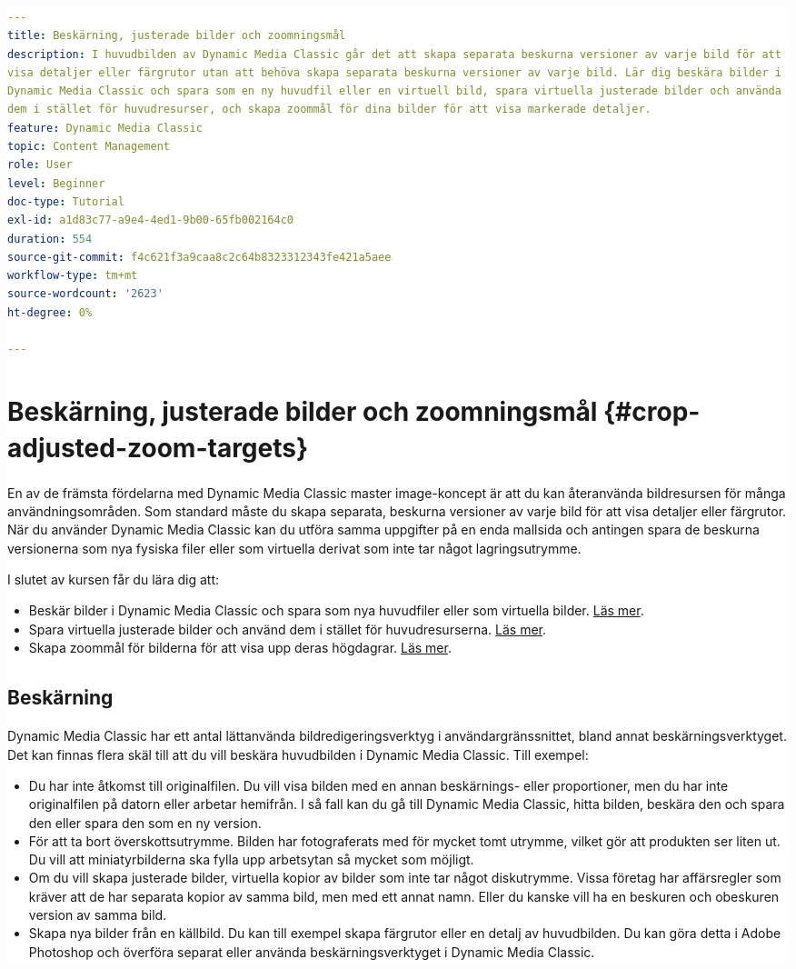 ```yaml
---
title: Beskärning, justerade bilder och zoomningsmål
description: I huvudbilden av Dynamic Media Classic går det att skapa separata beskurna versioner av varje bild för att visa detaljer eller färgrutor utan att behöva skapa separata beskurna versioner av varje bild. Lär dig beskära bilder i Dynamic Media Classic och spara som en ny huvudfil eller en virtuell bild, spara virtuella justerade bilder och använda dem i stället för huvudresurser, och skapa zoommål för dina bilder för att visa markerade detaljer.
feature: Dynamic Media Classic
topic: Content Management
role: User
level: Beginner
doc-type: Tutorial
exl-id: a1d83c77-a9e4-4ed1-9b00-65fb002164c0
duration: 554
source-git-commit: f4c621f3a9caa8c2c64b8323312343fe421a5aee
workflow-type: tm+mt
source-wordcount: '2623'
ht-degree: 0%

---
```


# Beskärning, justerade bilder och zoomningsmål {#crop-adjusted-zoom-targets}

En av de främsta fördelarna med Dynamic Media Classic master image-koncept är att du kan återanvända bildresursen för många användningsområden. Som standard måste du skapa separata, beskurna versioner av varje bild för att visa detaljer eller färgrutor. När du använder Dynamic Media Classic kan du utföra samma uppgifter på en enda mallsida och antingen spara de beskurna versionerna som nya fysiska filer eller som virtuella derivat som inte tar något lagringsutrymme.

I slutet av kursen får du lära dig att:

- Beskär bilder i Dynamic Media Classic och spara som nya huvudfiler eller som virtuella bilder. [Läs mer](https://experienceleague.adobe.com/docs/dynamic-media-classic/using/master-files/cropping-image.html?lang=sv-SE).
- Spara virtuella justerade bilder och använd dem i stället för huvudresurserna. [Läs mer](https://experienceleague.adobe.com/docs/dynamic-media-classic/using/master-files/adjusting-image.html?lang=sv-SE).
- Skapa zoommål för bilderna för att visa upp deras högdagrar. [Läs mer](https://experienceleague.adobe.com/docs/dynamic-media-classic/using/zoom/creating-zoom-targets-guided-zoom.html?lang=sv-SE).

## Beskärning

Dynamic Media Classic har ett antal lättanvända bildredigeringsverktyg i användargränssnittet, bland annat beskärningsverktyget. Det kan finnas flera skäl till att du vill beskära huvudbilden i Dynamic Media Classic. Till exempel:

- Du har inte åtkomst till originalfilen. Du vill visa bilden med en annan beskärnings- eller proportioner, men du har inte originalfilen på datorn eller arbetar hemifrån. I så fall kan du gå till Dynamic Media Classic, hitta bilden, beskära den och spara den eller spara den som en ny version.
- För att ta bort överskottsutrymme. Bilden har fotograferats med för mycket tomt utrymme, vilket gör att produkten ser liten ut. Du vill att miniatyrbilderna ska fylla upp arbetsytan så mycket som möjligt.
- Om du vill skapa justerade bilder, virtuella kopior av bilder som inte tar något diskutrymme. Vissa företag har affärsregler som kräver att de har separata kopior av samma bild, men med ett annat namn. Eller du kanske vill ha en beskuren och obeskuren version av samma bild.
- Skapa nya bilder från en källbild. Du kan till exempel skapa färgrutor eller en detalj av huvudbilden. Du kan göra detta i Adobe Photoshop och överföra separat eller använda beskärningsverktyget i Dynamic Media Classic.
